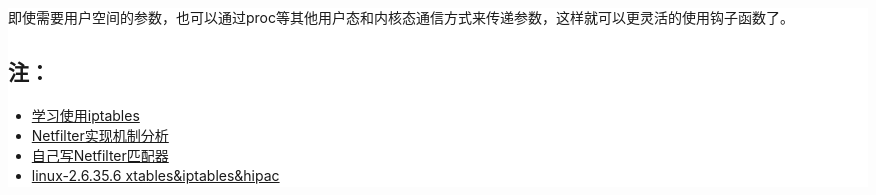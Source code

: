 即使需要用户空间的参数，也可以通过proc等其他用户态和内核态通信方式来传递参数，这样就可以更灵活的使用钩子函数了。

**注：**
----------

* [学习使用iptables](http://wangcong.org/articles/learning-iptables.cn.html)
* [Netfilter实现机制分析](http://bbs.chinaunix.net/thread-2008344-1-1.html)
* [自己写Netfilter匹配器](http://www.linuxfocus.org/ChineseGB/February2005/article367.shtml)
* [linux-2.6.35.6 xtables&iptables&hipac](http://bbs.chinaunix.net/thread-3749229-1-1.html)

